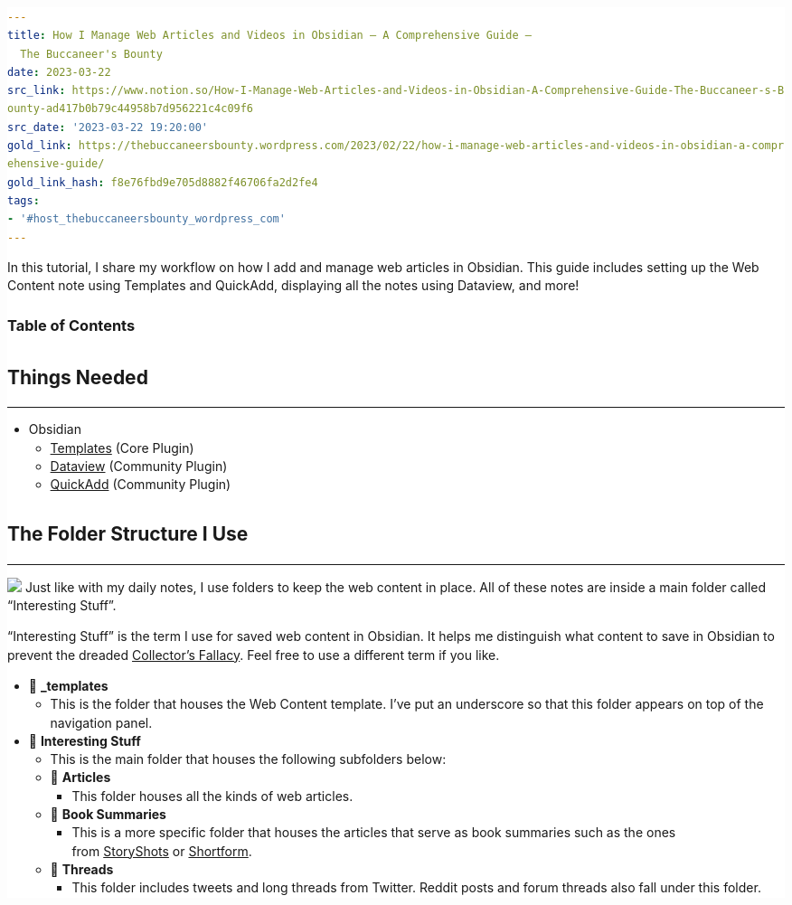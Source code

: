 ```yaml
---
title: How I Manage Web Articles and Videos in Obsidian – A Comprehensive Guide –
  The Buccaneer's Bounty
date: 2023-03-22
src_link: https://www.notion.so/How-I-Manage-Web-Articles-and-Videos-in-Obsidian-A-Comprehensive-Guide-The-Buccaneer-s-Bounty-ad417b0b79c44958b7d956221c4c09f6
src_date: '2023-03-22 19:20:00'
gold_link: https://thebuccaneersbounty.wordpress.com/2023/02/22/how-i-manage-web-articles-and-videos-in-obsidian-a-comprehensive-guide/
gold_link_hash: f8e76fbd9e705d8882f46706fa2d2fe4
tags:
- '#host_thebuccaneersbounty_wordpress_com'
---
```



In this tutorial, I share my workflow on how I add and manage web articles in Obsidian. This guide includes setting up the Web Content note using Templates and QuickAdd, displaying all the notes using Dataview, and more!


### Table of Contents


Things Needed
-------------




---


* Obsidian
	+ [Templates](https://help.obsidian.md/Plugins/Templates) (Core Plugin)
	+ [Dataview](https://github.com/blacksmithgu/obsidian-dataview) (Community Plugin)
	+ [QuickAdd](https://github.com/chhoumann/quickadd) (Community Plugin)


The Folder Structure I Use
--------------------------




---


![](https://i.imgur.com/dnF8Ugf.png)
Just like with my daily notes, I use folders to keep the web content in place. All of these notes are inside a main folder called “Interesting Stuff”.


“Interesting Stuff” is the term I use for saved web content in Obsidian. It helps me distinguish what content to save in Obsidian to prevent the dreaded [Collector’s Fallacy](https://zettelkasten.de/posts/collectors-fallacy/). Feel free to use a different term if you like.


* 📂 **\_templates**
	+ This is the folder that houses the Web Content template. I’ve put an underscore so that this folder appears on top of the navigation panel.
* 📂 **Interesting Stuff**
	+ This is the main folder that houses the following subfolders below:
	+ 📂 **Articles**
		- This folder houses all the kinds of web articles.
	+ 📂 **Book Summaries**
		- This is a more specific folder that houses the articles that serve as book summaries such as the ones from [StoryShots](https://www.getstoryshots.com/) or [Shortform](https://www.shortform.com/).
	+ 📂 **Threads**
		- This folder includes tweets and long threads from Twitter. Reddit posts and forum threads also fall under this folder.